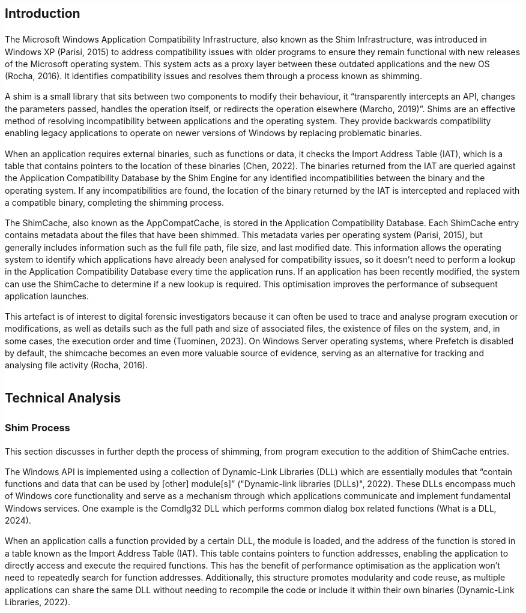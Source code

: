 ## Introduction
The Microsoft Windows Application Compatibility Infrastructure, also known as the Shim Infrastructure, was introduced in Windows XP (Parisi, 2015) to address compatibility issues with older programs to ensure they remain functional with new releases of the Microsoft operating system. This system acts as a proxy layer between these outdated applications and the new OS (Rocha, 2016). It identifies compatibility issues and resolves them through a process known as shimming. 

A shim is a small library that sits between two components to modify their behaviour, it “transparently intercepts an API, changes the parameters passed, handles the operation itself, or redirects the operation elsewhere (Marcho, 2019)”. Shims are an effective method of resolving incompatibility between applications and the operating system. They provide backwards compatibility enabling legacy applications to operate on newer versions of Windows by replacing problematic binaries. 

When an application requires external binaries, such as functions or data, it checks the Import Address Table (IAT), which is a table that contains pointers to the location of these binaries (Chen, 2022). The binaries returned from the IAT are queried against the Application Compatibility Database by the Shim Engine for any identified incompatibilities between the binary and the operating system. If any incompatibilities are found, the location of the binary returned by the IAT is intercepted and replaced with a compatible binary, completing the shimming process. 

The ShimCache, also known as the AppCompatCache, is stored in the Application Compatibility Database. Each ShimCache entry contains metadata about the files that have been shimmed. This metadata varies per operating system (Parisi, 2015), but generally includes information such as the full file path, file size, and last modified date. This information allows the operating system to identify which applications have already been analysed for compatibility issues, so it doesn’t need to perform a lookup in the Application Compatibility Database every time the application runs. If an application has been recently modified, the system can use the ShimCache to determine if a new lookup is required. This optimisation improves the performance of subsequent application launches. 

This artefact is of interest to digital forensic investigators because it can often be used to trace and analyse program execution or modifications, as well as details such as the full path and size of associated files, the existence of files on the system, and, in some cases, the execution order and time (Tuominen, 2023). On Windows Server operating systems, where Prefetch is disabled by default, the shimcache becomes an even more valuable source of evidence, serving as an alternative for tracking and analysing file activity (Rocha, 2016). 

## Technical Analysis
### Shim Process
This section discusses in further depth the process of shimming, from program execution to the addition of ShimCache entries. 

The Windows API is implemented using a collection of Dynamic-Link Libraries (DLL) which are essentially modules that “contain functions and data that can be used by [other] module[s]” ("Dynamic-link libraries (DLLs)", 2022). These DLLs encompass much of Windows core functionality and serve as a mechanism through which applications communicate and implement fundamental Windows services. One example is the Comdlg32 DLL which performs common dialog box related functions (What is a DLL, 2024). 

When an application calls a function provided by a certain DLL, the module is loaded, and the address of the function is stored in a table known as the Import Address Table (IAT). This table contains pointers to function addresses, enabling the application to directly access and execute the required functions. This has the benefit of performance optimisation as the application won’t need to repeatedly search for function addresses. Additionally, this structure promotes modularity and code reuse, as multiple applications can share the same DLL without needing to recompile the code or include it within their own binaries (Dynamic-Link Libraries, 2022). 

